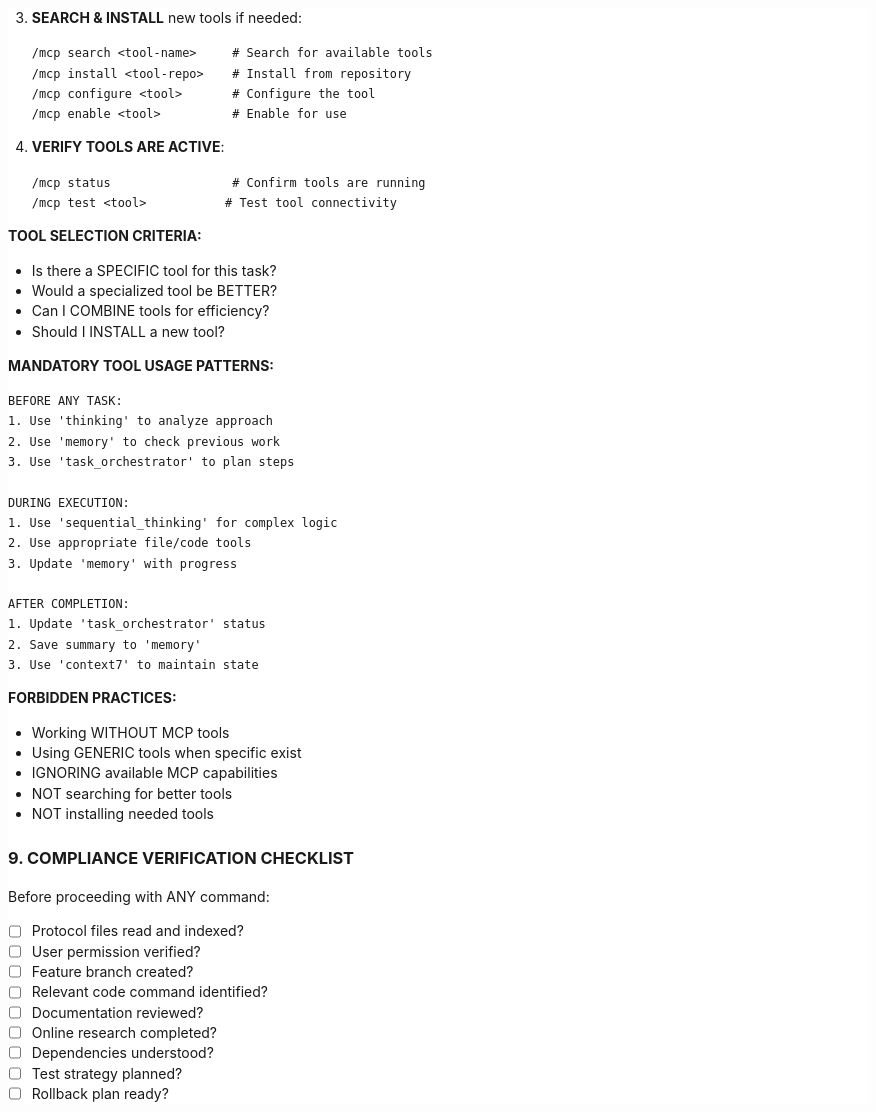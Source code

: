 3. **SEARCH & INSTALL** new tools if needed:
   ```
   /mcp search <tool-name>     # Search for available tools
   /mcp install <tool-repo>    # Install from repository
   /mcp configure <tool>       # Configure the tool
   /mcp enable <tool>          # Enable for use
   ```

4. **VERIFY TOOLS ARE ACTIVE**:
   ```
   /mcp status                 # Confirm tools are running
   /mcp test <tool>           # Test tool connectivity
   ```

**TOOL SELECTION CRITERIA:**
- Is there a SPECIFIC tool for this task?
- Would a specialized tool be BETTER?
- Can I COMBINE tools for efficiency?
- Should I INSTALL a new tool?

**MANDATORY TOOL USAGE PATTERNS:**

```
BEFORE ANY TASK:
1. Use 'thinking' to analyze approach
2. Use 'memory' to check previous work
3. Use 'task_orchestrator' to plan steps

DURING EXECUTION:
1. Use 'sequential_thinking' for complex logic
2. Use appropriate file/code tools
3. Update 'memory' with progress

AFTER COMPLETION:
1. Update 'task_orchestrator' status
2. Save summary to 'memory'
3. Use 'context7' to maintain state
```

**FORBIDDEN PRACTICES:**
- Working WITHOUT MCP tools
- Using GENERIC tools when specific exist
- IGNORING available MCP capabilities
- NOT searching for better tools
- NOT installing needed tools


### 9. COMPLIANCE VERIFICATION CHECKLIST

Before proceeding with ANY command:
- [ ] Protocol files read and indexed?
- [ ] User permission verified?
- [ ] Feature branch created?
- [ ] Relevant code command identified?
- [ ] Documentation reviewed?
- [ ] Online research completed?
- [ ] Dependencies understood?
- [ ] Test strategy planned?
- [ ] Rollback plan ready?
